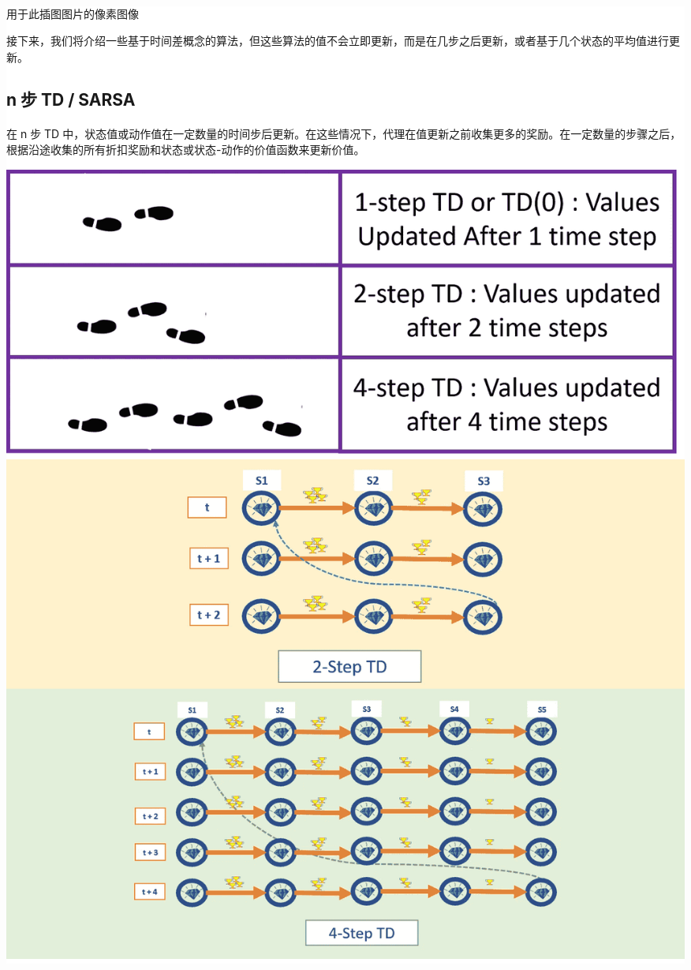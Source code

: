 用于此插图图片的像素图像

接下来，我们将介绍一些基于时间差概念的算法，但这些算法的值不会立即更新，而是在几步之后更新，或者基于几个状态的平均值进行更新。

## n 步 TD / SARSA

在 n 步 TD 中，状态值或动作值在一定数量的时间步后更新。在这些情况下，代理在值更新之前收集更多的奖励。在一定数量的步骤之后，根据沿途收集的所有折扣奖励和状态或状态-动作的价值函数来更新价值。

![](img/a232633d7426860f03b24d302121c11c.png)![](img/3f0b4554fa847ed980e1c4418d39a969.png)
